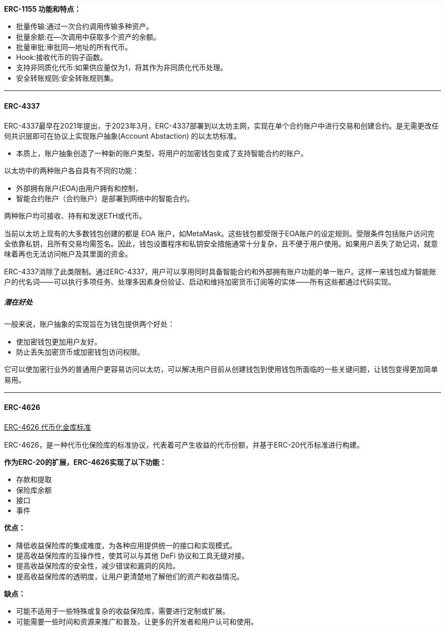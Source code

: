 **ERC-1155 功能和特点：**
- 批量传输:通过一次合约调用传输多种资产。  
- 批量余额:在—次调用中获取多个资产的余额。  
- 批量审批:审批同—地址的所有代币。
- Hook:接收代币的钩子函数。
- 支持非同质化代币:如果供应量仅为1，将其作为非同质化代币处理。
- 安全转账规则:安全转账规则集。

-----------------
#### ERC-4337  
ERC-4337最早在2021年提出，于2023年3月，ERC-4337部署到以太坊主网，实现在单个合约账户中进行交易和创建合约。是无需更改任何共识层即可在协议上实现账户抽象(Account Abstaction) 的以太坊标准。
- 本质上，账户抽象创造了一种新的账户类型，将用户的加密钱包变成了支持智能合约的账户。

以太坊中的两种账户各自具有不同的功能：
- 外部拥有账户(EOA)由用户拥有和控制，
- 智能合约账户（合约账户）是部署到网络中的智能合约。  

两种账户均可接收、持有和发送ETH或代币。

当前以太坊上现有的大多数钱包创建的都是 EOA 账户，如MetaMask。这些钱包都受限于EOA账户的设定规则。受限条件包括账户访问完全依靠私钥，且所有交易均需签名。因此，钱包设置程序和私钥安全措施通常十分复杂，且不便于用户使用。如果用户丢失了助记词，就意味着再也无法访问帐户及其里面的资金。  

ERC-4337消除了此类限制。通过ERC-4337，用户可以享用同时具备智能合约和外部拥有账户功能的单一账户。这样一来钱包成为智能账户的代名词——可以执行多项任务、处理多因素身份验证、启动和维持加密货币订阅等的实体——所有这些都通过代码实现。

##### 潜在好处
一般来说，账户抽象的实现旨在为钱包提供两个好处：
- 使加密钱包更加用户友好。
- 防止丢失加密货币或加密钱包访问权限。

它可以使加密行业外的普通用户更容易访问以太坊，可以解决用户目前从创建钱包到使用钱包所面临的一些关键问题，让钱包变得更加简单易用。

-----------------
#### ERC-4626
[ERC-4626 代币化金库标准](https://eips.ethereum.org/EIPS/eip-4626)  

ERC-4626，是一种代币化保险库的标准协议，代表着可产生收益的代币份额，并基于ERC-20代币标准进行构建。  

**作为ERC-20的扩展，ERC-4626实现了以下功能：**
- 存款和提取
- 保险库余额
- 接口
- 事件

**优点：**
- 降低收益保险库的集成难度，为各种应用提供统一的接口和实现模式。
- 提高收益保险库的互操作性，使其可以与其他 DeFi 协议和工具无缝对接。
- 提高收益保险库的安全性，减少错误和漏洞的风险。
- 提高收益保险库的透明度，让用户更清楚地了解他们的资产和收益情况。  

**缺点：**
- 可能不适用于一些特殊或复杂的收益保险库，需要进行定制或扩展。
- 可能需要一些时间和资源来推广和普及，让更多的开发者和用户认可和使用。

